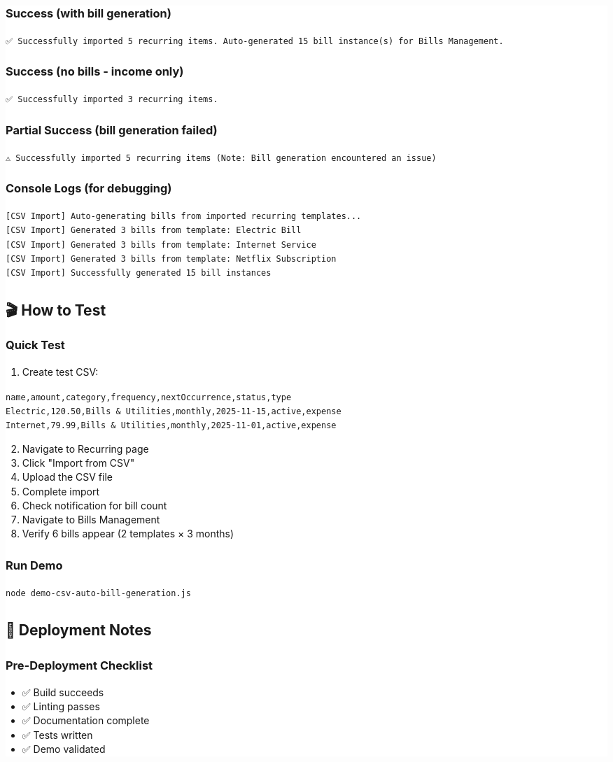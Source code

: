 ### Success (with bill generation)
```
✅ Successfully imported 5 recurring items. Auto-generated 15 bill instance(s) for Bills Management.
```

### Success (no bills - income only)
```
✅ Successfully imported 3 recurring items.
```

### Partial Success (bill generation failed)
```
⚠️ Successfully imported 5 recurring items (Note: Bill generation encountered an issue)
```

### Console Logs (for debugging)
```
[CSV Import] Auto-generating bills from imported recurring templates...
[CSV Import] Generated 3 bills from template: Electric Bill
[CSV Import] Generated 3 bills from template: Internet Service
[CSV Import] Generated 3 bills from template: Netflix Subscription
[CSV Import] Successfully generated 15 bill instances
```

## 🎬 How to Test

### Quick Test
1. Create test CSV:
```csv
name,amount,category,frequency,nextOccurrence,status,type
Electric,120.50,Bills & Utilities,monthly,2025-11-15,active,expense
Internet,79.99,Bills & Utilities,monthly,2025-11-01,active,expense
```

2. Navigate to Recurring page
3. Click "Import from CSV"
4. Upload the CSV file
5. Complete import
6. Check notification for bill count
7. Navigate to Bills Management
8. Verify 6 bills appear (2 templates × 3 months)

### Run Demo
```bash
node demo-csv-auto-bill-generation.js
```

## 🚀 Deployment Notes

### Pre-Deployment Checklist
- ✅ Build succeeds
- ✅ Linting passes
- ✅ Documentation complete
- ✅ Tests written
- ✅ Demo validated
